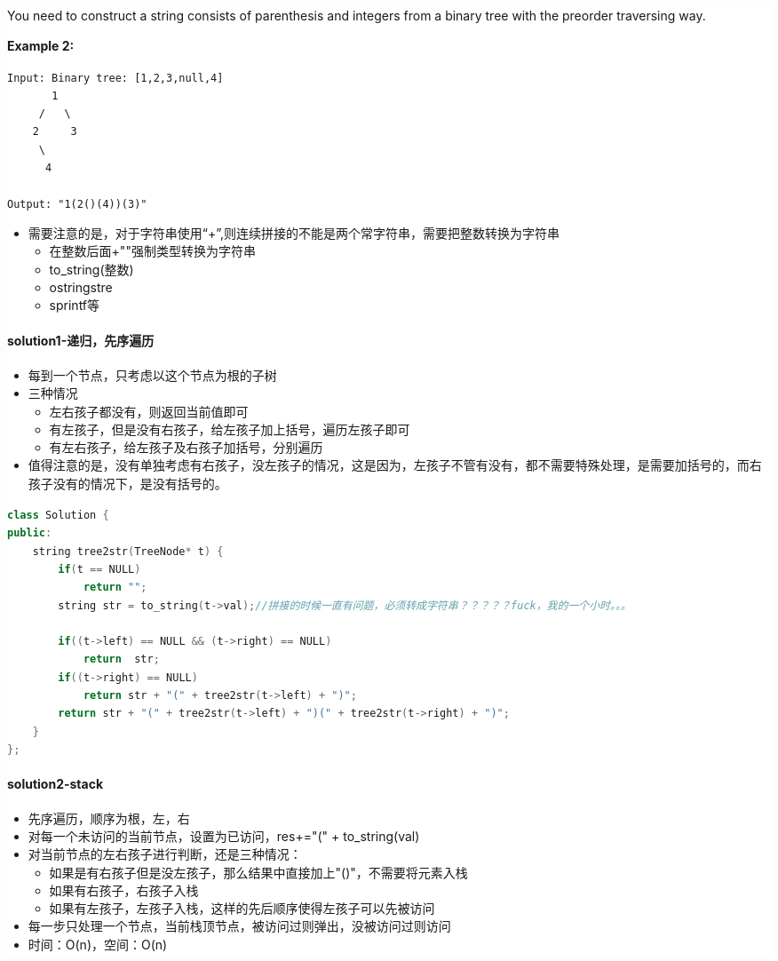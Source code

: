 You need to construct a string consists of parenthesis and integers from a binary tree with the preorder traversing way.

**Example 2:**


```
Input: Binary tree: [1,2,3,null,4]
       1
     /   \
    2     3
     \  
      4 

Output: "1(2()(4))(3)"
```

- 需要注意的是，对于字符串使用“+”,则连续拼接的不能是两个常字符串，需要把整数转换为字符串
  - 在整数后面+""强制类型转换为字符串
  - to_string(整数)
  - ostringstre
  - sprintf等

#### solution1-递归，先序遍历

- 每到一个节点，只考虑以这个节点为根的子树
- 三种情况
    - 左右孩子都没有，则返回当前值即可
    - 有左孩子，但是没有右孩子，给左孩子加上括号，遍历左孩子即可
    - 有左右孩子，给左孩子及右孩子加括号，分别遍历
- 值得注意的是，没有单独考虑有右孩子，没左孩子的情况，这是因为，左孩子不管有没有，都不需要特殊处理，是需要加括号的，而右孩子没有的情况下，是没有括号的。

```C++
class Solution {
public:
    string tree2str(TreeNode* t) {
        if(t == NULL)
            return "";
        string str = to_string(t->val);//拼接的时候一直有问题，必须转成字符串？？？？？fuck，我的一个小时。。。
        
        if((t->left) == NULL && (t->right) == NULL)
            return  str; 
        if((t->right) == NULL)
            return str + "(" + tree2str(t->left) + ")";
        return str + "(" + tree2str(t->left) + ")(" + tree2str(t->right) + ")";
    }
};
```

#### solution2-stack

- 先序遍历，顺序为根，左，右
- 对每一个未访问的当前节点，设置为已访问，res+="(" + to_string(val)
- 对当前节点的左右孩子进行判断，还是三种情况：
    - 如果是有右孩子但是没左孩子，那么结果中直接加上"()"，不需要将元素入栈
    - 如果有右孩子，右孩子入栈
    - 如果有左孩子，左孩子入栈，这样的先后顺序使得左孩子可以先被访问
- 每一步只处理一个节点，当前栈顶节点，被访问过则弹出，没被访问过则访问
- 时间：O(n)，空间：O(n)
